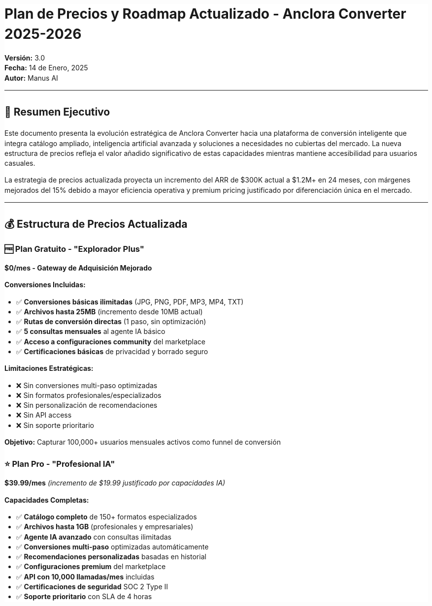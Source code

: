 # Plan de Precios y Roadmap Actualizado - Anclora Converter 2025-2026

**Versión:** 3.0  
**Fecha:** 14 de Enero, 2025  
**Autor:** Manus AI  

---

## 🎯 Resumen Ejecutivo

Este documento presenta la evolución estratégica de Anclora Converter hacia una plataforma de conversión inteligente que integra catálogo ampliado, inteligencia artificial avanzada y soluciones a necesidades no cubiertas del mercado. La nueva estructura de precios refleja el valor añadido significativo de estas capacidades mientras mantiene accesibilidad para usuarios casuales.

La estrategia de precios actualizada proyecta un incremento del ARR de $300K actual a $1.2M+ en 24 meses, con márgenes mejorados del 15% debido a mayor eficiencia operativa y premium pricing justificado por diferenciación única en el mercado.

---

## 💰 Estructura de Precios Actualizada

### 🆓 Plan Gratuito - "Explorador Plus"
**$0/mes - Gateway de Adquisición Mejorado**

**Conversiones Incluidas:**
- ✅ **Conversiones básicas ilimitadas** (JPG, PNG, PDF, MP3, MP4, TXT)
- ✅ **Archivos hasta 25MB** (incremento desde 10MB actual)
- ✅ **Rutas de conversión directas** (1 paso, sin optimización)
- ✅ **5 consultas mensuales** al agente IA básico
- ✅ **Acceso a configuraciones community** del marketplace
- ✅ **Certificaciones básicas** de privacidad y borrado seguro

**Limitaciones Estratégicas:**
- ❌ Sin conversiones multi-paso optimizadas
- ❌ Sin formatos profesionales/especializados
- ❌ Sin personalización de recomendaciones
- ❌ Sin API access
- ❌ Sin soporte prioritario

**Objetivo:** Capturar 100,000+ usuarios mensuales activos como funnel de conversión

### ⭐ Plan Pro - "Profesional IA"
**$39.99/mes** *(incremento de $19.99 justificado por capacidades IA)*

**Capacidades Completas:**
- ✅ **Catálogo completo** de 150+ formatos especializados
- ✅ **Archivos hasta 1GB** (profesionales y empresariales)
- ✅ **Agente IA avanzado** con consultas ilimitadas
- ✅ **Conversiones multi-paso** optimizadas automáticamente
- ✅ **Recomendaciones personalizadas** basadas en historial
- ✅ **Configuraciones premium** del marketplace
- ✅ **API con 10,000 llamadas/mes** incluidas
- ✅ **Certificaciones de seguridad** SOC 2 Type II
- ✅ **Soporte prioritario** con SLA de 4 horas

